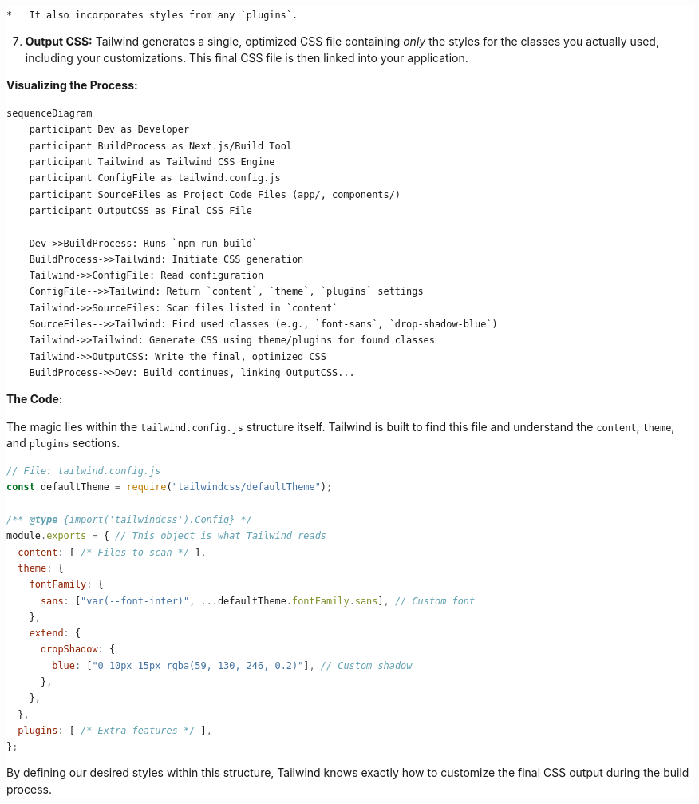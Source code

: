     *   It also incorporates styles from any `plugins`.
7.  **Output CSS:** Tailwind generates a single, optimized CSS file containing *only* the styles for the classes you actually used, including your customizations. This final CSS file is then linked into your application.

**Visualizing the Process:**

```mermaid
sequenceDiagram
    participant Dev as Developer
    participant BuildProcess as Next.js/Build Tool
    participant Tailwind as Tailwind CSS Engine
    participant ConfigFile as tailwind.config.js
    participant SourceFiles as Project Code Files (app/, components/)
    participant OutputCSS as Final CSS File

    Dev->>BuildProcess: Runs `npm run build`
    BuildProcess->>Tailwind: Initiate CSS generation
    Tailwind->>ConfigFile: Read configuration
    ConfigFile-->>Tailwind: Return `content`, `theme`, `plugins` settings
    Tailwind->>SourceFiles: Scan files listed in `content`
    SourceFiles-->>Tailwind: Find used classes (e.g., `font-sans`, `drop-shadow-blue`)
    Tailwind->>Tailwind: Generate CSS using theme/plugins for found classes
    Tailwind->>OutputCSS: Write the final, optimized CSS
    BuildProcess->>Dev: Build continues, linking OutputCSS...
```

**The Code:**

The magic lies within the `tailwind.config.js` structure itself. Tailwind is built to find this file and understand the `content`, `theme`, and `plugins` sections.

```javascript
// File: tailwind.config.js
const defaultTheme = require("tailwindcss/defaultTheme");

/** @type {import('tailwindcss').Config} */
module.exports = { // This object is what Tailwind reads
  content: [ /* Files to scan */ ],
  theme: {
    fontFamily: {
      sans: ["var(--font-inter)", ...defaultTheme.fontFamily.sans], // Custom font
    },
    extend: {
      dropShadow: {
        blue: ["0 10px 15px rgba(59, 130, 246, 0.2)"], // Custom shadow
      },
    },
  },
  plugins: [ /* Extra features */ ],
};
```

By defining our desired styles within this structure, Tailwind knows exactly how to customize the final CSS output during the build process.

